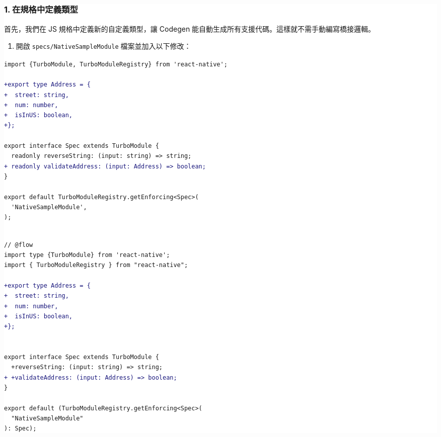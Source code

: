 ### 1. 在規格中定義類型

首先，我們在 JS 規格中定義新的自定義類型，讓 Codegen 能自動生成所有支援代碼。這樣就不需手動編寫橋接邏輯。

1. 開啟 `specs/NativeSampleModule` 檔案並加入以下修改：

<Tabs groupId="custom-int64" queryString defaultValue={constants.defaultJavaScriptSpecLanguages} values={constants.javaScriptSpecLanguages}>
<TabItem value="typescript">

```diff title="NativeSampleModule (Add Address type and validateAddress function)"
import {TurboModule, TurboModuleRegistry} from 'react-native';

+export type Address = {
+  street: string,
+  num: number,
+  isInUS: boolean,
+};

export interface Spec extends TurboModule {
  readonly reverseString: (input: string) => string;
+ readonly validateAddress: (input: Address) => boolean;
}

export default TurboModuleRegistry.getEnforcing<Spec>(
  'NativeSampleModule',
);
```

</TabItem>
<TabItem value="flow">

```diff title="NativeSampleModule (Add Address type and validateAddress function)"

// @flow
import type {TurboModule} from 'react-native';
import { TurboModuleRegistry } from "react-native";

+export type Address = {
+  street: string,
+  num: number,
+  isInUS: boolean,
+};


export interface Spec extends TurboModule {
  +reverseString: (input: string) => string;
+ +validateAddress: (input: Address) => boolean;
}

export default (TurboModuleRegistry.getEnforcing<Spec>(
  "NativeSampleModule"
): Spec);
```
